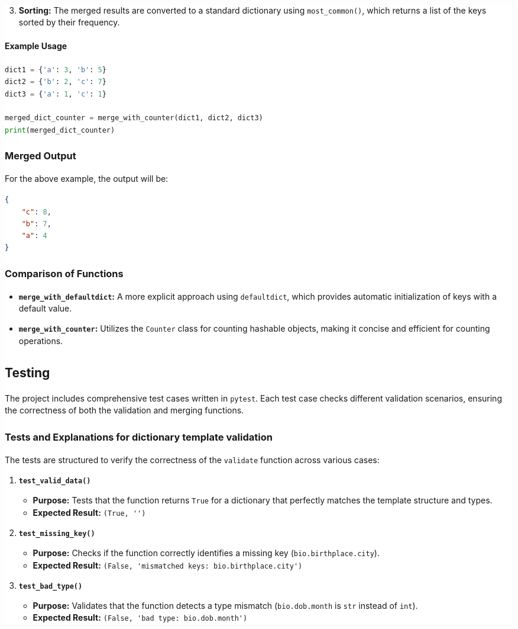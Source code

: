 3. **Sorting:** The merged results are converted to a standard dictionary using `most_common()`, which returns a list of the keys sorted by their frequency.

#### Example Usage

```python
dict1 = {'a': 3, 'b': 5}
dict2 = {'b': 2, 'c': 7}
dict3 = {'a': 1, 'c': 1}

merged_dict_counter = merge_with_counter(dict1, dict2, dict3)
print(merged_dict_counter)
```

### Merged Output

For the above example, the output will be:

```json
{
    "c": 8,
    "b": 7,
    "a": 4
}
```

### Comparison of Functions

- **`merge_with_defaultdict`:** A more explicit approach using `defaultdict`, which provides automatic initialization of keys with a default value.
  
- **`merge_with_counter`:** Utilizes the `Counter` class for counting hashable objects, making it concise and efficient for counting operations.



## Testing

The project includes comprehensive test cases written in `pytest`. Each test case checks different validation scenarios, ensuring the correctness of both the validation and merging functions.

### Tests and Explanations for dictionary template validation

The tests are structured to verify the correctness of the `validate` function across various cases:

1. **`test_valid_data()`**
   - **Purpose:** Tests that the function returns `True` for a dictionary that perfectly matches the template structure and types.
   - **Expected Result:** `(True, '')`

2. **`test_missing_key()`**
   - **Purpose:** Checks if the function correctly identifies a missing key (`bio.birthplace.city`).
   - **Expected Result:** `(False, 'mismatched keys: bio.birthplace.city')`

3. **`test_bad_type()`**
   - **Purpose:** Validates that the function detects a type mismatch (`bio.dob.month` is `str` instead of `int`).
   - **Expected Result:** `(False, 'bad type: bio.dob.month')`
